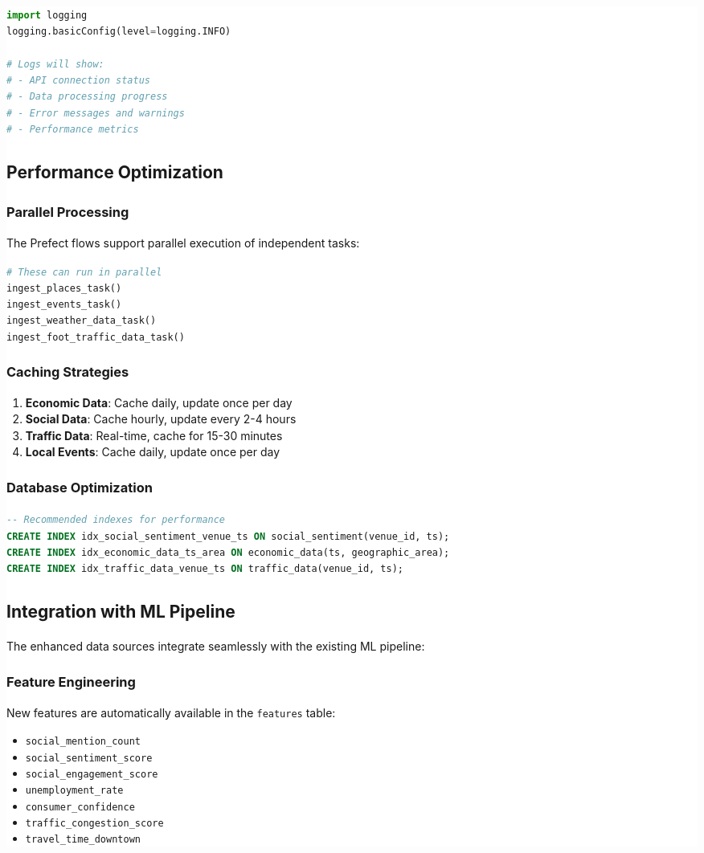 ```python
import logging
logging.basicConfig(level=logging.INFO)

# Logs will show:
# - API connection status
# - Data processing progress
# - Error messages and warnings
# - Performance metrics
```

## Performance Optimization

### Parallel Processing

The Prefect flows support parallel execution of independent tasks:

```python
# These can run in parallel
ingest_places_task()
ingest_events_task()
ingest_weather_data_task()
ingest_foot_traffic_data_task()
```

### Caching Strategies

1. **Economic Data**: Cache daily, update once per day
2. **Social Data**: Cache hourly, update every 2-4 hours
3. **Traffic Data**: Real-time, cache for 15-30 minutes
4. **Local Events**: Cache daily, update once per day

### Database Optimization

```sql
-- Recommended indexes for performance
CREATE INDEX idx_social_sentiment_venue_ts ON social_sentiment(venue_id, ts);
CREATE INDEX idx_economic_data_ts_area ON economic_data(ts, geographic_area);
CREATE INDEX idx_traffic_data_venue_ts ON traffic_data(venue_id, ts);
```

## Integration with ML Pipeline

The enhanced data sources integrate seamlessly with the existing ML pipeline:

### Feature Engineering

New features are automatically available in the `features` table:

- `social_mention_count`
- `social_sentiment_score`
- `social_engagement_score`
- `unemployment_rate`
- `consumer_confidence`
- `traffic_congestion_score`
- `travel_time_downtown`
